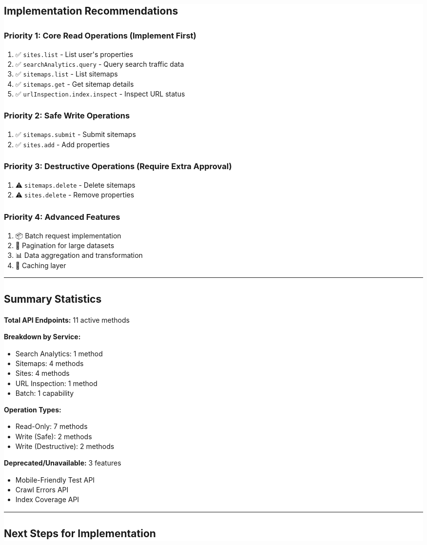 ## Implementation Recommendations

### Priority 1: Core Read Operations (Implement First)
1. ✅ `sites.list` - List user's properties
2. ✅ `searchAnalytics.query` - Query search traffic data
3. ✅ `sitemaps.list` - List sitemaps
4. ✅ `sitemaps.get` - Get sitemap details
5. ✅ `urlInspection.index.inspect` - Inspect URL status

### Priority 2: Safe Write Operations
1. ✅ `sitemaps.submit` - Submit sitemaps
2. ✅ `sites.add` - Add properties

### Priority 3: Destructive Operations (Require Extra Approval)
1. ⚠️ `sitemaps.delete` - Delete sitemaps
2. ⚠️ `sites.delete` - Remove properties

### Priority 4: Advanced Features
1. 📦 Batch request implementation
2. 🔄 Pagination for large datasets
3. 📊 Data aggregation and transformation
4. 💾 Caching layer

---

## Summary Statistics

**Total API Endpoints:** 11 active methods

**Breakdown by Service:**
- Search Analytics: 1 method
- Sitemaps: 4 methods
- Sites: 4 methods
- URL Inspection: 1 method
- Batch: 1 capability

**Operation Types:**
- Read-Only: 7 methods
- Write (Safe): 2 methods
- Write (Destructive): 2 methods

**Deprecated/Unavailable:** 3 features
- Mobile-Friendly Test API
- Crawl Errors API
- Index Coverage API

---

## Next Steps for Implementation
